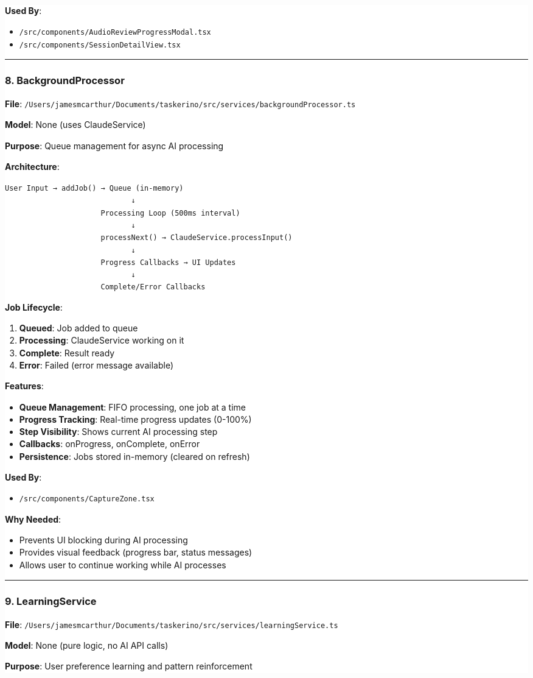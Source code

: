 **Used By**:
- `/src/components/AudioReviewProgressModal.tsx`
- `/src/components/SessionDetailView.tsx`

---

### 8. BackgroundProcessor
**File**: `/Users/jamesmcarthur/Documents/taskerino/src/services/backgroundProcessor.ts`

**Model**: None (uses ClaudeService)

**Purpose**: Queue management for async AI processing

**Architecture**:
```
User Input → addJob() → Queue (in-memory)
                             ↓
                      Processing Loop (500ms interval)
                             ↓
                      processNext() → ClaudeService.processInput()
                             ↓
                      Progress Callbacks → UI Updates
                             ↓
                      Complete/Error Callbacks
```

**Job Lifecycle**:
1. **Queued**: Job added to queue
2. **Processing**: ClaudeService working on it
3. **Complete**: Result ready
4. **Error**: Failed (error message available)

**Features**:
- **Queue Management**: FIFO processing, one job at a time
- **Progress Tracking**: Real-time progress updates (0-100%)
- **Step Visibility**: Shows current AI processing step
- **Callbacks**: onProgress, onComplete, onError
- **Persistence**: Jobs stored in-memory (cleared on refresh)

**Used By**:
- `/src/components/CaptureZone.tsx`

**Why Needed**:
- Prevents UI blocking during AI processing
- Provides visual feedback (progress bar, status messages)
- Allows user to continue working while AI processes

---

### 9. LearningService
**File**: `/Users/jamesmcarthur/Documents/taskerino/src/services/learningService.ts`

**Model**: None (pure logic, no AI API calls)

**Purpose**: User preference learning and pattern reinforcement
